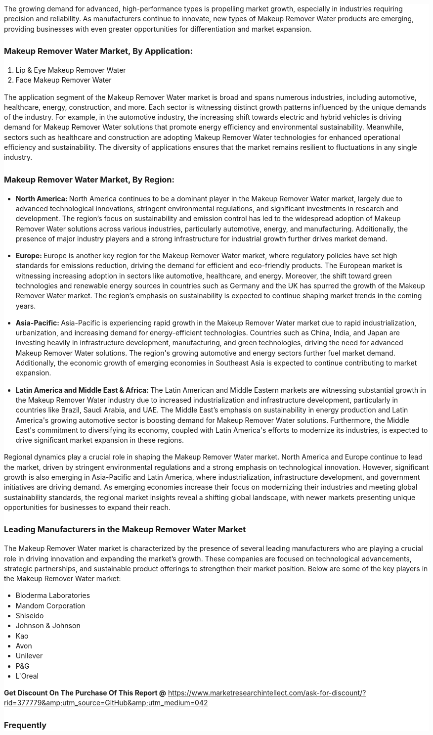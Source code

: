 The growing demand for advanced, high-performance types is propelling market growth, especially in industries requiring precision and reliability. As manufacturers continue to innovate, new types of Makeup Remover Water products are emerging, providing businesses with even greater opportunities for differentiation and market expansion.</p><h3>Makeup Remover Water Market,&nbsp;By Application:</h3><ol><li>Lip & Eye Makeup Remover Water<li> Face Makeup Remover Water</li></ol><p>The application segment of the Makeup Remover Water market is broad and spans numerous industries, including automotive, healthcare, energy, construction, and more. Each sector is witnessing distinct growth patterns influenced by the unique demands of the industry. For example, in the automotive industry, the increasing shift towards electric and hybrid vehicles is driving demand for Makeup Remover Water solutions that promote energy efficiency and environmental sustainability. Meanwhile, sectors such as healthcare and construction are adopting Makeup Remover Water technologies for enhanced operational efficiency and sustainability. The diversity of applications ensures that the market remains resilient to fluctuations in any single industry.</p><h3>Makeup Remover Water Market, By Region:</h3><ul><li><p><strong>North America:&nbsp;</strong>North America continues to be a dominant player in the Makeup Remover Water market, largely due to advanced technological innovations, stringent environmental regulations, and significant investments in research and development. The region&rsquo;s focus on sustainability and emission control has led to the widespread adoption of Makeup Remover Water solutions across various industries, particularly automotive, energy, and manufacturing. Additionally, the presence of major industry players and a strong infrastructure for industrial growth further drives market demand.</p></li><li><p><strong><strong>Europe:&nbsp;</strong></strong>Europe is another key region for the Makeup Remover Water market, where regulatory policies have set high standards for emissions reduction, driving the demand for efficient and eco-friendly products. The European market is witnessing increasing adoption in sectors like automotive, healthcare, and energy. Moreover, the shift toward green technologies and renewable energy sources in countries such as Germany and the UK has spurred the growth of the Makeup Remover Water market. The region&rsquo;s emphasis on sustainability is expected to continue shaping market trends in the coming years.</p></li><li><p><strong><strong>Asia-Pacific:&nbsp;</strong></strong>Asia-Pacific is experiencing rapid growth in the Makeup Remover Water market due to rapid industrialization, urbanization, and increasing demand for energy-efficient technologies. Countries such as China, India, and Japan are investing heavily in infrastructure development, manufacturing, and green technologies, driving the need for advanced Makeup Remover Water solutions. The region's growing automotive and energy sectors further fuel market demand. Additionally, the economic growth of emerging economies in Southeast Asia is expected to continue contributing to market expansion.</p></li><li><p><strong><strong>Latin America and Middle East &amp; Africa:&nbsp;</strong></strong>The Latin American and Middle Eastern markets are witnessing substantial growth in the Makeup Remover Water industry due to increased industrialization and infrastructure development, particularly in countries like Brazil, Saudi Arabia, and UAE. The Middle East&rsquo;s emphasis on sustainability in energy production and Latin America's growing automotive sector is boosting demand for Makeup Remover Water solutions. Furthermore, the Middle East's commitment to diversifying its economy, coupled with Latin America's efforts to modernize its industries, is expected to drive significant market expansion in these regions.</p></li></ul><p>Regional dynamics play a crucial role in shaping the Makeup Remover Water market. North America and Europe continue to lead the market, driven by stringent environmental regulations and a strong emphasis on technological innovation. However, significant growth is also emerging in Asia-Pacific and Latin America, where industrialization, infrastructure development, and government initiatives are driving demand. As emerging economies increase their focus on modernizing their industries and meeting global sustainability standards, the regional market insights reveal a shifting global landscape, with newer markets presenting unique opportunities for businesses to expand their reach.</p><h3><strong>Leading Manufacturers in the Makeup Remover Water Market</strong></h3><p>The Makeup Remover Water market is characterized by the presence of several leading manufacturers who are playing a crucial role in driving innovation and expanding the market&rsquo;s growth. These companies are focused on technological advancements, strategic partnerships, and sustainable product offerings to strengthen their market position. Below are some of the key players in the Makeup Remover Water market:</p></div><div class="article-main__content" data-test-id="publishing-text-block"><ul><li><span class="">Bioderma Laboratories<li> Mandom Corporation<li> Shiseido<li> Johnson & Johnson<li> Kao<li> Avon<li> Unilever<li> P&G<li> L'Oreal</span></li></ul></div><div class="article-main__content" data-test-id="publishing-text-block"><p><span class="font-[700]"><strong>Get Discount On The Purchase Of This Report @</strong> <a href="https://www.marketresearchintellect.com/ask-for-discount/?rid=377779&amp;utm_source=GitHub&amp;utm_medium=042" data-fr-linked="true">https://www.marketresearchintellect.com/ask-for-discount/?rid=377779&amp;utm_source=GitHub&amp;utm_medium=042</a></span></p></div><div class="article-main__content" data-test-id="publishing-text-block"><h3><strong>Frequently